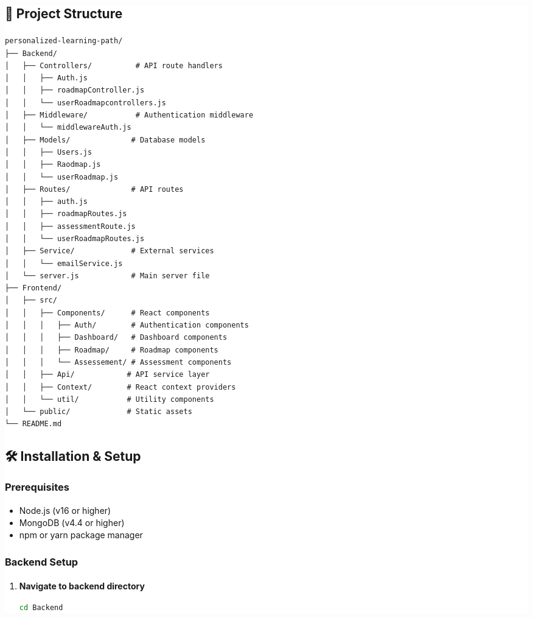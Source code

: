 ## 📁 Project Structure

```
personalized-learning-path/
├── Backend/
│   ├── Controllers/          # API route handlers
│   │   ├── Auth.js
│   │   ├── roadmapController.js
│   │   └── userRoadmapcontrollers.js
│   ├── Middleware/           # Authentication middleware
│   │   └── middlewareAuth.js
│   ├── Models/              # Database models
│   │   ├── Users.js
│   │   ├── Raodmap.js
│   │   └── userRoadmap.js
│   ├── Routes/              # API routes
│   │   ├── auth.js
│   │   ├── roadmapRoutes.js
│   │   ├── assessmentRoute.js
│   │   └── userRoadmapRoutes.js
│   ├── Service/             # External services
│   │   └── emailService.js
│   └── server.js            # Main server file
├── Frontend/
│   ├── src/
│   │   ├── Components/      # React components
│   │   │   ├── Auth/        # Authentication components
│   │   │   ├── Dashboard/   # Dashboard components
│   │   │   ├── Roadmap/     # Roadmap components
│   │   │   └── Assessement/ # Assessment components
│   │   ├── Api/            # API service layer
│   │   ├── Context/        # React context providers
│   │   └── util/           # Utility components
│   └── public/             # Static assets
└── README.md
```

## 🛠️ Installation & Setup

### Prerequisites

- Node.js (v16 or higher)
- MongoDB (v4.4 or higher)
- npm or yarn package manager

### Backend Setup

1. **Navigate to backend directory**

   ```bash
   cd Backend
   ```
